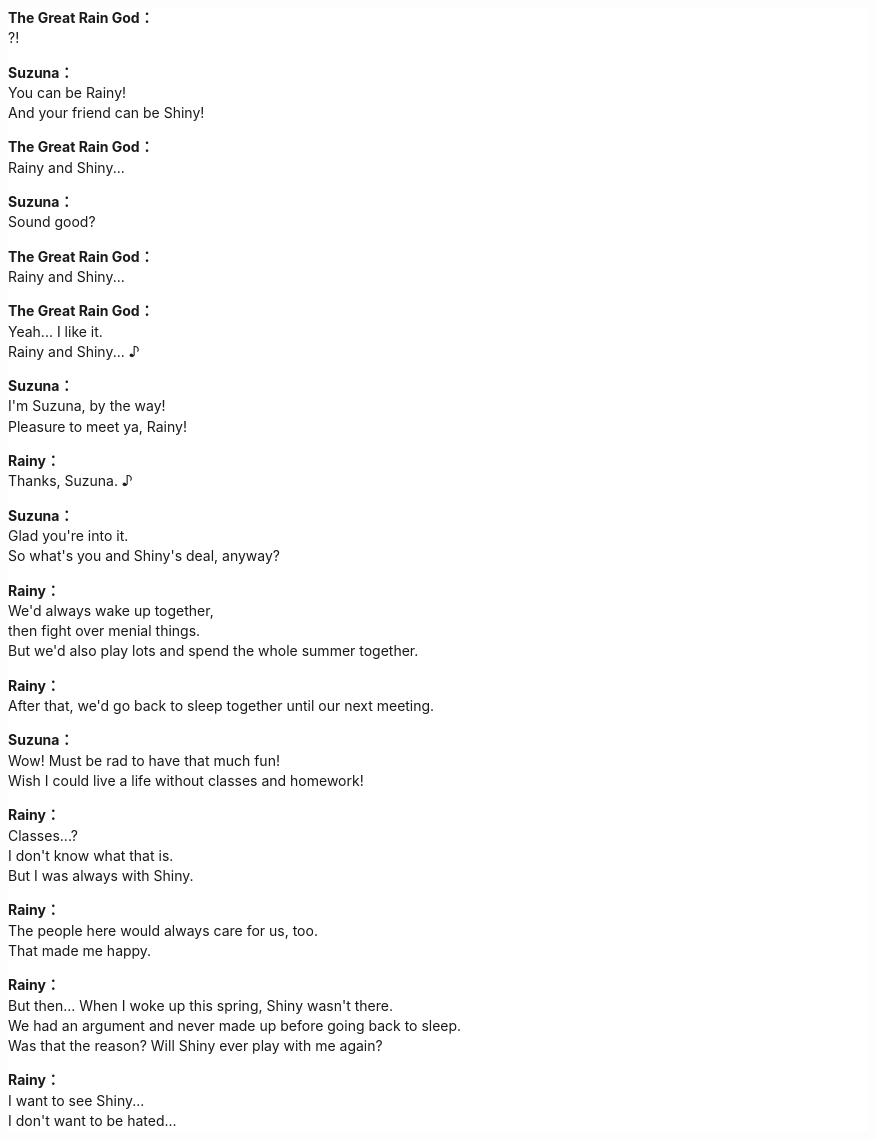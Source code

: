 **The Great Rain God：**  
?!  
  
**Suzuna：**  
You can be Rainy!  
And your friend can be Shiny!  
  
**The Great Rain God：**  
Rainy and Shiny...  
  
**Suzuna：**  
Sound good?  
  
**The Great Rain God：**  
Rainy and Shiny...  
  
**The Great Rain God：**  
Yeah... I like it.  
Rainy and Shiny... ♪  
  
**Suzuna：**  
I'm Suzuna, by the way!  
Pleasure to meet ya, Rainy!  
  
**Rainy：**  
Thanks, Suzuna. ♪  
  
**Suzuna：**  
Glad you're into it.  
So what's you and Shiny's deal, anyway?  
  
**Rainy：**  
We'd always wake up together,  
then fight over menial things.  
But we'd also play lots and spend the whole summer together.  
  
**Rainy：**  
After that, we'd go back to sleep together until our next meeting.  
  
**Suzuna：**  
Wow! Must be rad to have that much fun!  
Wish I could live a life without classes and homework!  
  
**Rainy：**  
Classes...?  
I don't know what that is.  
But I was always with Shiny.  
  
**Rainy：**  
The people here would always care for us, too.  
That made me happy.  
  
**Rainy：**  
But then... When I woke up this spring, Shiny wasn't there.  
We had an argument and never made up before going back to sleep.  
Was that the reason? Will Shiny ever play with me again?  
  
**Rainy：**  
I want to see Shiny...  
I don't want to be hated...  
  
